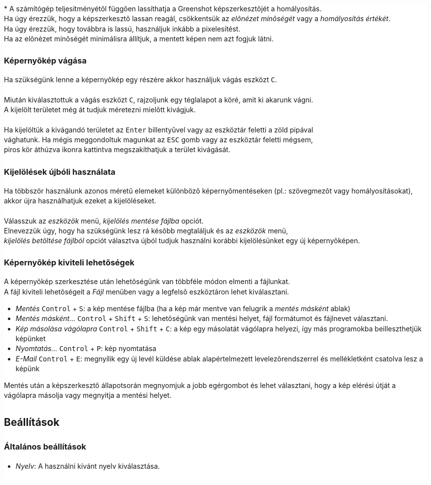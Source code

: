 </ul>
<p>	<a name="hint-blur"></a></p>
<p class="hint">
		* A számítógép teljesítményétõl függõen lassíthatja a Greenshot képszerkesztõjét a homályosítás.<br />
		Ha úgy érezzük, hogy a képszerkesztõ lassan reagál, csökkentsük az <em>elõnézet minõségét</em> vagy a <em>homályosítás értékét</em>.<br />
		Ha úgy érezzük, hogy továbbra is lassú, használjuk inkább a pixelesítést.<br />
		Ha az elõnézet minõségét minimálisra állítjuk, a mentett képen nem azt fogjuk látni.<br>
	</p>
<p>	<a name="editor-crop"></a></p>
<h3>Képernyõkép vágása</h3>
<p>
		Ha szükségünk lenne a képernyõkép egy részére akkor használjuk vágás eszközt <kbd>C</kbd>.<br><br />
		Miután kiválasztottuk a vágás eszközt <kbd>C</kbd>, rajzoljunk egy téglalapot a köré, amit ki akarunk vágni.<br />
		A kijelölt területet még át tudjuk méretezni mielõtt kivágjuk.<br><br />
		Ha kijelöltük a kivágandó területet az <kbd>Enter</kbd> billentyûvel vagy az eszköztár feletti a zöld pipával<br />
		vághatunk. Ha mégis meggondoltuk magunkat az <kbd>ESC</kbd> gomb vagy az eszköztár feletti mégsem,<br />
		piros kör áthúzva ikonra kattintva megszakíthatjuk a terület kivágását.
	</p>
<p>	<a name="editor-reuse-elements"></a></p>
<h3>Kijelölések újbóli használata</h3>
<p>
		Ha többször használunk azonos méretû elemeket különbözõ képernyõmentéseken (pl.: szövegmezõt vagy homályosításokat),<br />
		akkor újra használhatjuk ezeket a kijelöléseket.<br><br />
		Válasszuk az <em>eszközök</em> menü, <em>kijelölés mentése fájlba</em> opciót.<br />
		Elnevezzük úgy, hogy ha szükségünk lesz rá késõbb megtaláljuk és az <em>eszközök</em> menü,<br />
		<em>kijelölés betöltése fájlból</em> opciót választva újból tudjuk használni korábbi kijelölésünket egy új képernyõképen.
	</p>
<p>	<a name="editor-export"></a></p>
<h3>Képernyõkép kiviteli lehetõségek</h3>
<p>
		A képernyõkép szerkesztése után lehetõségünk van többféle módon elmenti a fájlunkat.<br />
		A fájl kiviteli lehetõségeit a <em>Fájl</em> menüben vagy a legfelsõ eszköztáron lehet kiválasztani.
	</p>
<ul>
<li><em>Mentés</em> <kbd>Control</kbd> + <kbd>S</kbd>: a kép mentése fájlba (ha a kép már mentve van felugrik a <em>mentés másként</em> ablak)</li>
<li><em>Mentés másként...</em> <kbd>Control</kbd> + <kbd>Shift</kbd> + <kbd>S</kbd>: lehetõségünk van mentési helyet, fájl formátumot és fájlnevet választani.</li>
<li><em>Kép másolása vágólapra</em> <kbd>Control</kbd> + <kbd>Shift</kbd> + <kbd>C</kbd>: a kép egy másolatát vágólapra helyezi, így más programokba beilleszthetjük képünket</li>
<li><em>Nyomtatás...</em> <kbd>Control</kbd> + <kbd>P</kbd>: kép nyomtatása</li>
<li><em>E-Mail</em> <kbd>Control</kbd> + <kbd>E</kbd>: megnyílik egy új levél küldése ablak alapértelmezett levelezõrendszerrel és mellékletként csatolva lesz a képünk</li>
</ul>
<p class="hint">
		Mentés után a képszerkesztõ állapotsorán megnyomjuk a jobb egérgombot és lehet választani, hogy a kép elérési útját a vágólapra másolja vagy megnyitja a mentési helyet.
	</p>
<p>	<a name="settings"></a></p>
<h2>Beállítások</h2>
<p>	<a name="settings-general"></a></p>
<h3>Általános beállítások</h3>
<ul>
<li><em>Nyelv</em>: A használni kívánt nyelv kiválasztása.<br><br />